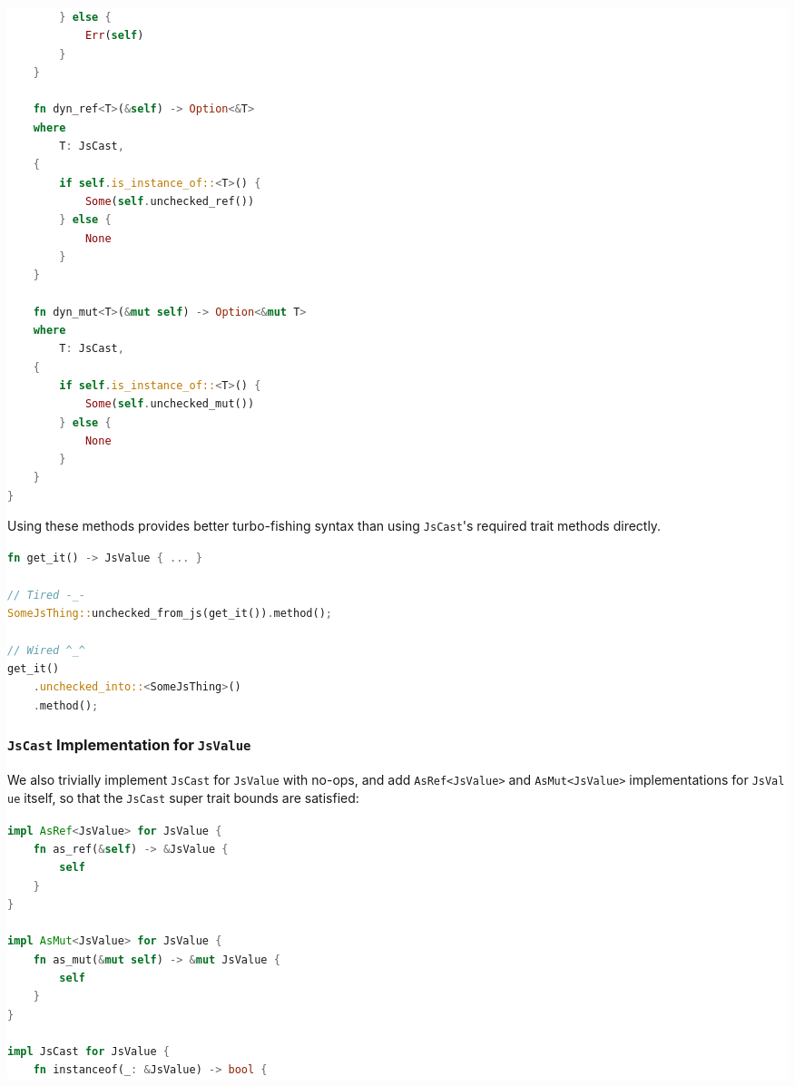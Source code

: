 ```rust
        } else {
            Err(self)
        }
    }

    fn dyn_ref<T>(&self) -> Option<&T>
    where
        T: JsCast,
    {
        if self.is_instance_of::<T>() {
            Some(self.unchecked_ref())
        } else {
            None
        }
    }

    fn dyn_mut<T>(&mut self) -> Option<&mut T>
    where
        T: JsCast,
    {
        if self.is_instance_of::<T>() {
            Some(self.unchecked_mut())
        } else {
            None
        }
    }
}
```

Using these methods provides better turbo-fishing syntax than using `JsCast`'s
required trait methods directly.

```rust
fn get_it() -> JsValue { ... }

// Tired -_-
SomeJsThing::unchecked_from_js(get_it()).method();

// Wired ^_^
get_it()
    .unchecked_into::<SomeJsThing>()
    .method();
```

### `JsCast` Implementation for `JsValue`

We also trivially implement `JsCast` for `JsValue` with no-ops, and add
`AsRef<JsValue>` and `AsMut<JsValue>` implementations for `JsValue` itself, so
that the `JsCast` super trait bounds are satisfied:

```rust
impl AsRef<JsValue> for JsValue {
    fn as_ref(&self) -> &JsValue {
        self
    }
}

impl AsMut<JsValue> for JsValue {
    fn as_mut(&mut self) -> &mut JsValue {
        self
    }
}

impl JsCast for JsValue {
    fn instanceof(_: &JsValue) -> bool {
```